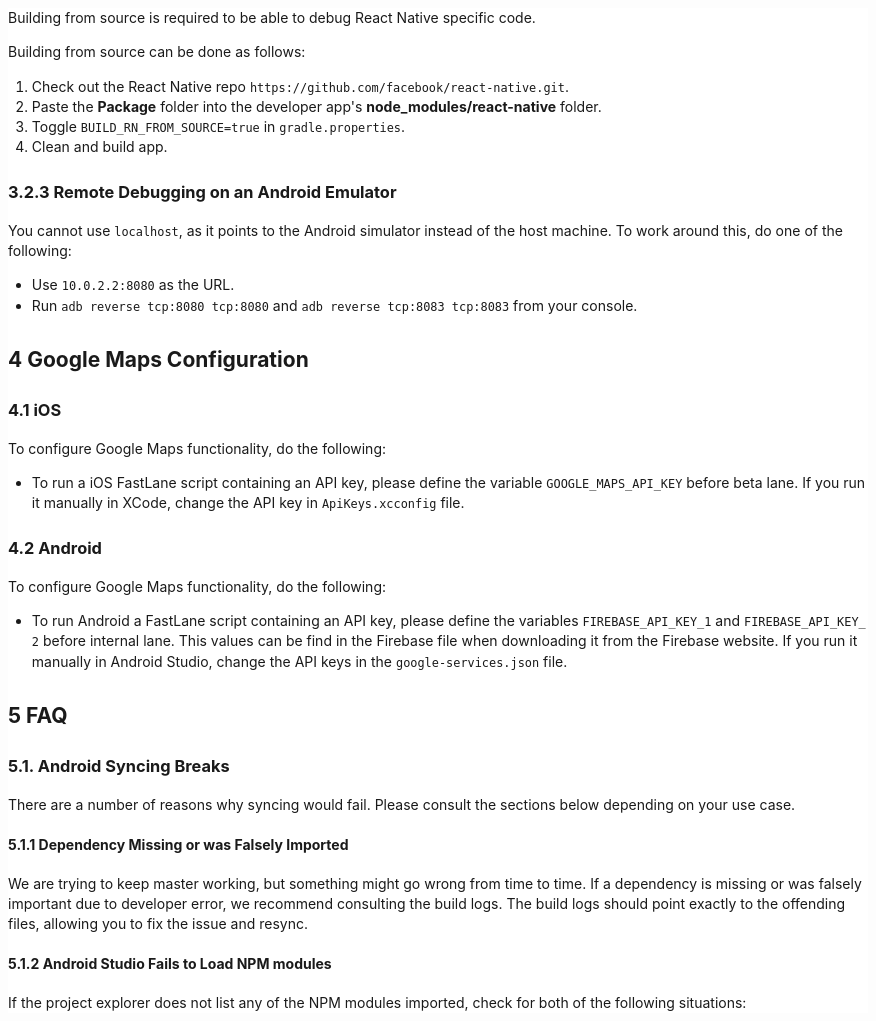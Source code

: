 Building from source is required to be able to debug React Native specific code.

Building from source can be done as follows:

1. Check out the React Native repo `https://github.com/facebook/react-native.git`.
1. Paste the **Package** folder into the developer app's **node_modules/react-native** folder.
1. Toggle `BUILD_RN_FROM_SOURCE=true` in `gradle.properties`.
1. Clean and build app.

### 3.2.3 Remote Debugging on an Android Emulator

You cannot use `localhost`, as it points to the Android simulator instead of the host machine.
To work around this, do one of the following:

* Use `10.0.2.2:8080` as the URL.
* Run `adb reverse tcp:8080 tcp:8080` and `adb reverse tcp:8083 tcp:8083` from your console.

## 4 Google Maps Configuration

### 4.1 iOS

To configure Google Maps functionality, do the following:

- To run a iOS FastLane script containing an API key, please define the variable `GOOGLE_MAPS_API_KEY` before beta lane. If you run it manually in XCode, change the API key in `ApiKeys.xcconfig` file.

### 4.2 Android

To configure Google Maps functionality, do the following:

- To run Android a FastLane script containing an API key, please define the variables `FIREBASE_API_KEY_1` and `FIREBASE_API_KEY_2` before internal lane. This values can be find in the Firebase file when downloading it from the Firebase website. If you run it manually in Android Studio, change the API keys in the `google-services.json` file.

## 5 FAQ

### 5.1. Android Syncing Breaks

There are a number of reasons why syncing would fail. Please consult the sections below depending on your use case.

#### 5.1.1 Dependency Missing or was Falsely Imported

We are trying to keep master working, but something might go wrong from time to time. If a dependency is missing or was falsely important due to developer error, we recommend consulting the build logs. The build logs should point exactly to the offending files, allowing you to fix the issue and resync.

#### 5.1.2 Android Studio Fails to Load NPM modules

If the project explorer does not list any of the NPM modules imported, check for both of the following situations:
